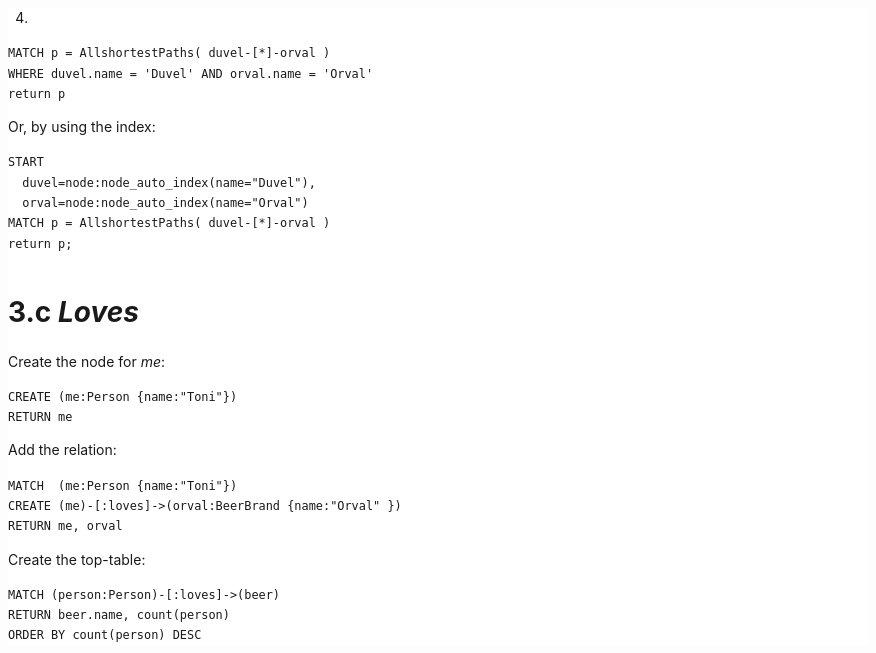 4.

```
MATCH p = AllshortestPaths( duvel-[*]-orval )
WHERE duvel.name = 'Duvel' AND orval.name = 'Orval'
return p
```

Or, by using the index:

```
START
  duvel=node:node_auto_index(name="Duvel"),
  orval=node:node_auto_index(name="Orval")
MATCH p = AllshortestPaths( duvel-[*]-orval )
return p;
```

# 3.c _Loves_

Create the node for _me_:

```
CREATE (me:Person {name:"Toni"})
RETURN me
```

Add the relation:

```
MATCH  (me:Person {name:"Toni"})
CREATE (me)-[:loves]->(orval:BeerBrand {name:"Orval" })
RETURN me, orval
```

Create the top-table:

```
MATCH (person:Person)-[:loves]->(beer)
RETURN beer.name, count(person)
ORDER BY count(person) DESC
```
